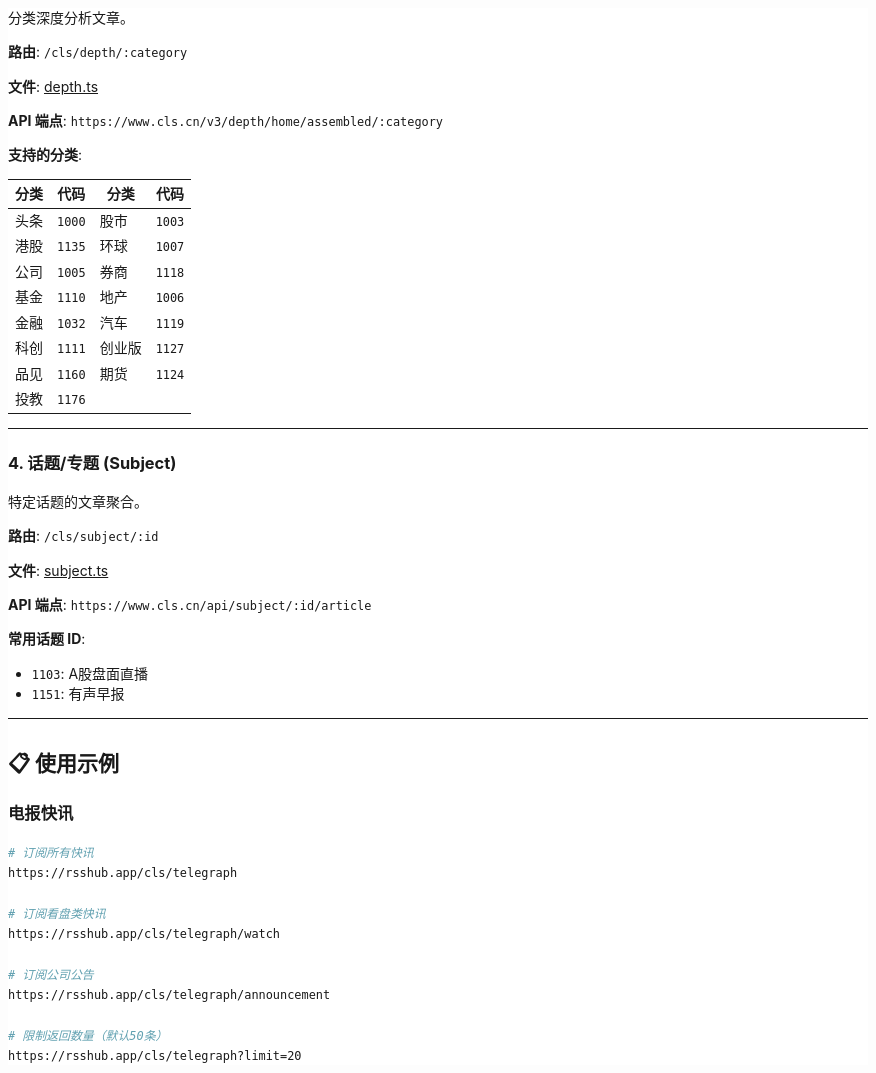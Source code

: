 分类深度分析文章。

**路由**: `/cls/depth/:category`

**文件**: [depth.ts](./depth.ts)

**API 端点**: `https://www.cls.cn/v3/depth/home/assembled/:category`

**支持的分类**:

| 分类 | 代码 | 分类 | 代码 |
|------|------|------|------|
| 头条 | `1000` | 股市 | `1003` |
| 港股 | `1135` | 环球 | `1007` |
| 公司 | `1005` | 券商 | `1118` |
| 基金 | `1110` | 地产 | `1006` |
| 金融 | `1032` | 汽车 | `1119` |
| 科创 | `1111` | 创业版 | `1127` |
| 品见 | `1160` | 期货 | `1124` |
| 投教 | `1176` | | |

---

### 4. 话题/专题 (Subject)

特定话题的文章聚合。

**路由**: `/cls/subject/:id`

**文件**: [subject.ts](./subject.ts)

**API 端点**: `https://www.cls.cn/api/subject/:id/article`

**常用话题 ID**:
- `1103`: A股盘面直播
- `1151`: 有声早报

---

## 📋 使用示例

### 电报快讯

```bash
# 订阅所有快讯
https://rsshub.app/cls/telegraph

# 订阅看盘类快讯
https://rsshub.app/cls/telegraph/watch

# 订阅公司公告
https://rsshub.app/cls/telegraph/announcement

# 限制返回数量（默认50条）
https://rsshub.app/cls/telegraph?limit=20
```
